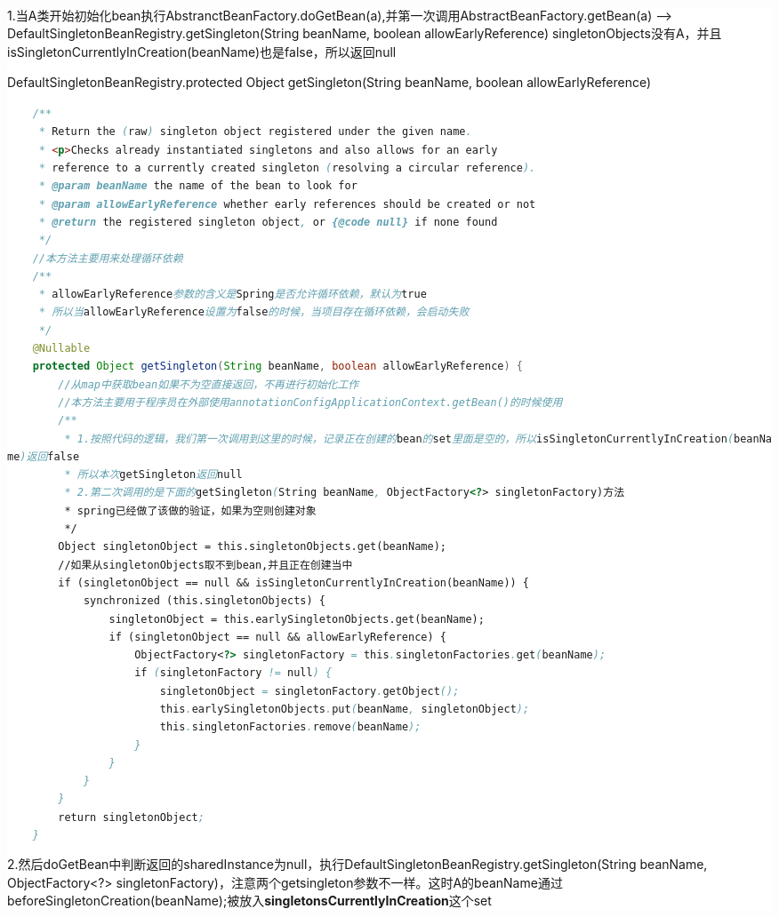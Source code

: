 1.当A类开始初始化bean执行AbstranctBeanFactory.doGetBean(a),并第一次调用AbstractBeanFactory.getBean(a) --> DefaultSingletonBeanRegistry.getSingleton(String beanName, boolean allowEarlyReference) singletonObjects没有A，并且isSingletonCurrentlyInCreation(beanName)也是false，所以返回null

DefaultSingletonBeanRegistry.protected Object getSingleton(String beanName, boolean allowEarlyReference) 

```java
	/**
	 * Return the (raw) singleton object registered under the given name.
	 * <p>Checks already instantiated singletons and also allows for an early
	 * reference to a currently created singleton (resolving a circular reference).
	 * @param beanName the name of the bean to look for
	 * @param allowEarlyReference whether early references should be created or not
	 * @return the registered singleton object, or {@code null} if none found
	 */
	//本方法主要用来处理循环依赖
	/**
	 * allowEarlyReference参数的含义是Spring是否允许循环依赖，默认为true
	 * 所以当allowEarlyReference设置为false的时候，当项目存在循环依赖，会启动失败
	 */
	@Nullable
	protected Object getSingleton(String beanName, boolean allowEarlyReference) {
		//从map中获取bean如果不为空直接返回，不再进行初始化工作
		//本方法主要用于程序员在外部使用annotationConfigApplicationContext.getBean()的时候使用
		/**
		 * 1.按照代码的逻辑，我们第一次调用到这里的时候，记录正在创建的bean的set里面是空的，所以isSingletonCurrentlyInCreation(beanName)返回false
		 * 所以本次getSingleton返回null
		 * 2.第二次调用的是下面的getSingleton(String beanName, ObjectFactory<?> singletonFactory)方法
		 * spring已经做了该做的验证，如果为空则创建对象
		 */
		Object singletonObject = this.singletonObjects.get(beanName);
		//如果从singletonObjects取不到bean,并且正在创建当中
		if (singletonObject == null && isSingletonCurrentlyInCreation(beanName)) {
			synchronized (this.singletonObjects) {
				singletonObject = this.earlySingletonObjects.get(beanName);
				if (singletonObject == null && allowEarlyReference) {
					ObjectFactory<?> singletonFactory = this.singletonFactories.get(beanName);
					if (singletonFactory != null) {
						singletonObject = singletonFactory.getObject();
						this.earlySingletonObjects.put(beanName, singletonObject);
						this.singletonFactories.remove(beanName);
					}
				}
			}
		}
		return singletonObject;
	}
```

2.然后doGetBean中判断返回的sharedInstance为null，执行DefaultSingletonBeanRegistry.getSingleton(String beanName, ObjectFactory<?> singletonFactory)，注意两个getsingleton参数不一样。这时A的beanName通过beforeSingletonCreation(beanName);被放入**singletonsCurrentlyInCreation**这个set
